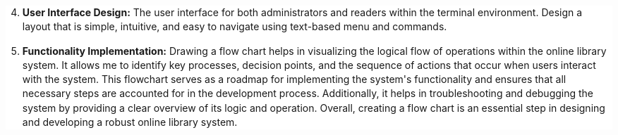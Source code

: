 4. **User Interface Design:**
   The user interface for both administrators and readers within the terminal environment. Design a layout that is simple, intuitive, and easy to navigate using text-based menu and commands.

5. **Functionality Implementation:**
   Drawing a flow chart helps in visualizing the logical flow of operations within the online library system. It allows me to identify key processes, decision points, and the sequence of actions that occur when users interact with the system. This flowchart serves as a roadmap for implementing the system's functionality and ensures that all necessary steps are accounted for in the development process. Additionally, it helps in troubleshooting and debugging the system by providing a clear overview of its logic and operation. Overall, creating a flow chart is an essential step in designing and developing a robust online library system.
